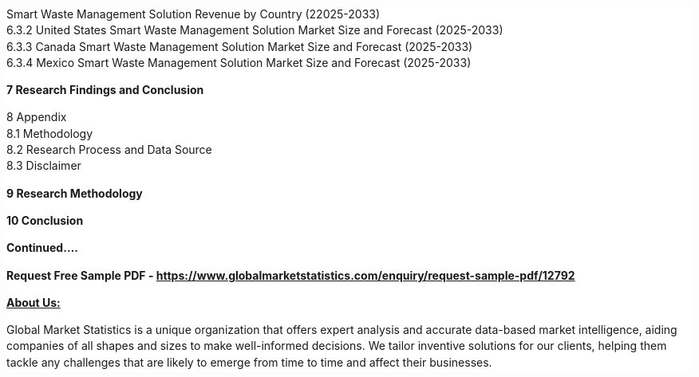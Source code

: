 Smart Waste Management Solution Revenue by Country (22025-2033)<br /> 6.3.2 United States Smart Waste Management Solution Market Size and Forecast (2025-2033)<br /> 6.3.3 Canada Smart Waste Management Solution Market Size and Forecast (2025-2033)<br /> 6.3.4 Mexico Smart Waste Management Solution Market Size and Forecast (2025-2033)</p><p><strong>7 Research Findings and Conclusion</strong></p><p>8 Appendix<br /> 8.1 Methodology<br /> 8.2 Research Process and Data Source<br /> 8.3 Disclaimer</p><p><strong>9 Research Methodology</strong></p><p><strong>10 Conclusion</strong></p><p><strong>Continued&hellip;.</strong></p><p><strong>Request Free Sample PDF -&nbsp;</strong><a href="https://www.globalmarketstatistics.com/enquiry/request-sample-pdf/12792"><strong>https://www.globalmarketstatistics.com/enquiry/request-sample-pdf/12792</strong></a></p><p><strong><u>About Us:</u></strong></p><p>Global Market Statistics is a unique organization that offers expert analysis and accurate data-based market intelligence, aiding companies of all shapes and sizes to make well-informed decisions. We tailor inventive solutions for our clients, helping them tackle any challenges that are likely to emerge from time to time and affect their businesses.</p>
